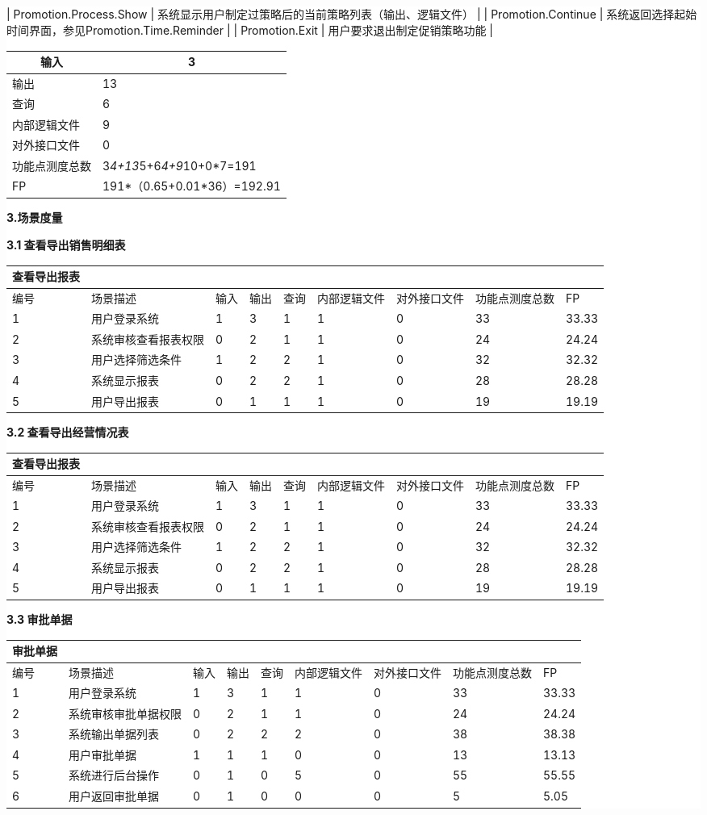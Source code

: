 | Promotion.Process.Show        | 系统显示用户制定过策略后的当前策略列表（输出、逻辑文件）             |
| Promotion.Continue            | 系统返回选择起始时间界面，参见Promotion.Time.Reminder   |
| Promotion.Exit                | 用户要求退出制定促销策略功能                           |

| 输入      | 3                         |
| ------- | ------------------------- |
| 输出      | 13                        |
| 查询      | 6                         |
| 内部逻辑文件  | 9                         |
| 对外接口文件  | 0                         |
| 功能点测度总数 | 3*4+13*5+6*4+9*10+0*7=191 |
| FP      | 191*（0.65+0.01*36）=192.91 |

**3.场景度量**

**3.1 查看导出销售明细表**

| 查看导出报表 |            |      |      |      |        |        |         |       |
| ------ | ---------- | ---- | ---- | ---- | ------ | ------ | ------- | ----- |
| 编号     | 场景描述       | 输入   | 输出   | 查询   | 内部逻辑文件 | 对外接口文件 | 功能点测度总数 | FP    |
| 1      | 用户登录系统     | 1    | 3    | 1    | 1      | 0      | 33      | 33.33 |
| 2      | 系统审核查看报表权限 | 0    | 2    | 1    | 1      | 0      | 24      | 24.24 |
| 3      | 用户选择筛选条件   | 1    | 2    | 2    | 1      | 0      | 32      | 32.32 |
| 4      | 系统显示报表     | 0    | 2    | 2    | 1      | 0      | 28      | 28.28 |
| 5      | 用户导出报表     | 0    | 1    | 1    | 1      | 0      | 19      | 19.19 |

**3.2 查看导出经营情况表**

| 查看导出报表 |            |      |      |      |        |        |         |       |
| ------ | ---------- | ---- | ---- | ---- | ------ | ------ | ------- | ----- |
| 编号     | 场景描述       | 输入   | 输出   | 查询   | 内部逻辑文件 | 对外接口文件 | 功能点测度总数 | FP    |
| 1      | 用户登录系统     | 1    | 3    | 1    | 1      | 0      | 33      | 33.33 |
| 2      | 系统审核查看报表权限 | 0    | 2    | 1    | 1      | 0      | 24      | 24.24 |
| 3      | 用户选择筛选条件   | 1    | 2    | 2    | 1      | 0      | 32      | 32.32 |
| 4      | 系统显示报表     | 0    | 2    | 2    | 1      | 0      | 28      | 28.28 |
| 5      | 用户导出报表     | 0    | 1    | 1    | 1      | 0      | 19      | 19.19 |

**3.3 审批单据**

| 审批单据 |            |      |      |      |        |        |         |       |
| ---- | ---------- | ---- | ---- | ---- | ------ | ------ | ------- | ----- |
| 编号   | 场景描述       | 输入   | 输出   | 查询   | 内部逻辑文件 | 对外接口文件 | 功能点测度总数 | FP    |
| 1    | 用户登录系统     | 1    | 3    | 1    | 1      | 0      | 33      | 33.33 |
| 2    | 系统审核审批单据权限 | 0    | 2    | 1    | 1      | 0      | 24      | 24.24 |
| 3    | 系统输出单据列表   | 0    | 2    | 2    | 2      | 0      | 38      | 38.38 |
| 4    | 用户审批单据     | 1    | 1    | 1    | 0      | 0      | 13      | 13.13 |
| 5    | 系统进行后台操作   | 0    | 1    | 0    | 5      | 0      | 55      | 55.55 |
| 6    | 用户返回审批单据   | 0    | 1    | 0    | 0      | 0      | 5       | 5.05  |